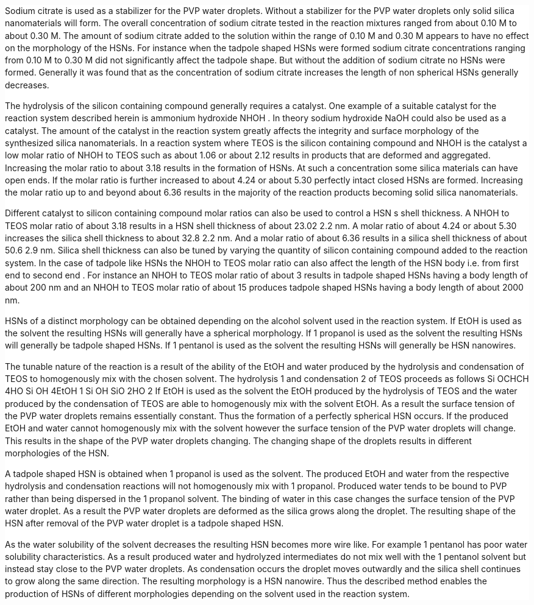 Sodium citrate is used as a stabilizer for the PVP water droplets. Without a stabilizer for the PVP water droplets only solid silica nanomaterials will form. The overall concentration of sodium citrate tested in the reaction mixtures ranged from about 0.10 M to about 0.30 M. The amount of sodium citrate added to the solution within the range of 0.10 M and 0.30 M appears to have no effect on the morphology of the HSNs. For instance when the tadpole shaped HSNs were formed sodium citrate concentrations ranging from 0.10 M to 0.30 M did not significantly affect the tadpole shape. But without the addition of sodium citrate no HSNs were formed. Generally it was found that as the concentration of sodium citrate increases the length of non spherical HSNs generally decreases.

The hydrolysis of the silicon containing compound generally requires a catalyst. One example of a suitable catalyst for the reaction system described herein is ammonium hydroxide NHOH . In theory sodium hydroxide NaOH could also be used as a catalyst. The amount of the catalyst in the reaction system greatly affects the integrity and surface morphology of the synthesized silica nanomaterials. In a reaction system where TEOS is the silicon containing compound and NHOH is the catalyst a low molar ratio of NHOH to TEOS such as about 1.06 or about 2.12 results in products that are deformed and aggregated. Increasing the molar ratio to about 3.18 results in the formation of HSNs. At such a concentration some silica materials can have open ends. If the molar ratio is further increased to about 4.24 or about 5.30 perfectly intact closed HSNs are formed. Increasing the molar ratio up to and beyond about 6.36 results in the majority of the reaction products becoming solid silica nanomaterials.

Different catalyst to silicon containing compound molar ratios can also be used to control a HSN s shell thickness. A NHOH to TEOS molar ratio of about 3.18 results in a HSN shell thickness of about 23.02 2.2 nm. A molar ratio of about 4.24 or about 5.30 increases the silica shell thickness to about 32.8 2.2 nm. And a molar ratio of about 6.36 results in a silica shell thickness of about 50.6 2.9 nm. Silica shell thickness can also be tuned by varying the quantity of silicon containing compound added to the reaction system. In the case of tadpole like HSNs the NHOH to TEOS molar ratio can also affect the length of the HSN body i.e. from first end to second end . For instance an NHOH to TEOS molar ratio of about 3 results in tadpole shaped HSNs having a body length of about 200 nm and an NHOH to TEOS molar ratio of about 15 produces tadpole shaped HSNs having a body length of about 2000 nm.

HSNs of a distinct morphology can be obtained depending on the alcohol solvent used in the reaction system. If EtOH is used as the solvent the resulting HSNs will generally have a spherical morphology. If 1 propanol is used as the solvent the resulting HSNs will generally be tadpole shaped HSNs. If 1 pentanol is used as the solvent the resulting HSNs will generally be HSN nanowires.

The tunable nature of the reaction is a result of the ability of the EtOH and water produced by the hydrolysis and condensation of TEOS to homogenously mix with the chosen solvent. The hydrolysis 1 and condensation 2 of TEOS proceeds as follows Si OCHCH 4HO Si OH 4EtOH 1 Si OH SiO 2HO 2 If EtOH is used as the solvent the EtOH produced by the hydrolysis of TEOS and the water produced by the condensation of TEOS are able to homogenously mix with the solvent EtOH. As a result the surface tension of the PVP water droplets remains essentially constant. Thus the formation of a perfectly spherical HSN occurs. If the produced EtOH and water cannot homogenously mix with the solvent however the surface tension of the PVP water droplets will change. This results in the shape of the PVP water droplets changing. The changing shape of the droplets results in different morphologies of the HSN.

A tadpole shaped HSN is obtained when 1 propanol is used as the solvent. The produced EtOH and water from the respective hydrolysis and condensation reactions will not homogenously mix with 1 propanol. Produced water tends to be bound to PVP rather than being dispersed in the 1 propanol solvent. The binding of water in this case changes the surface tension of the PVP water droplet. As a result the PVP water droplets are deformed as the silica grows along the droplet. The resulting shape of the HSN after removal of the PVP water droplet is a tadpole shaped HSN.

As the water solubility of the solvent decreases the resulting HSN becomes more wire like. For example 1 pentanol has poor water solubility characteristics. As a result produced water and hydrolyzed intermediates do not mix well with the 1 pentanol solvent but instead stay close to the PVP water droplets. As condensation occurs the droplet moves outwardly and the silica shell continues to grow along the same direction. The resulting morphology is a HSN nanowire. Thus the described method enables the production of HSNs of different morphologies depending on the solvent used in the reaction system.
